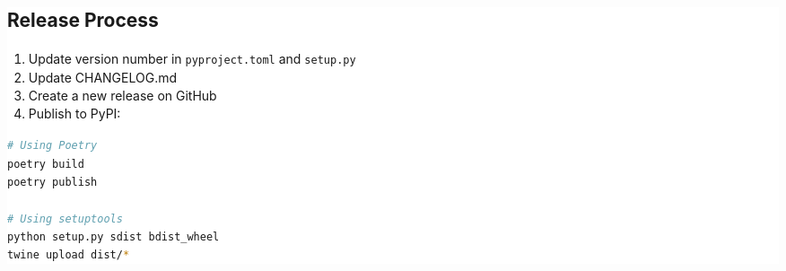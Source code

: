 ## Release Process

1. Update version number in `pyproject.toml` and `setup.py`
2. Update CHANGELOG.md
3. Create a new release on GitHub
4. Publish to PyPI:

```bash
# Using Poetry
poetry build
poetry publish

# Using setuptools
python setup.py sdist bdist_wheel
twine upload dist/*
```